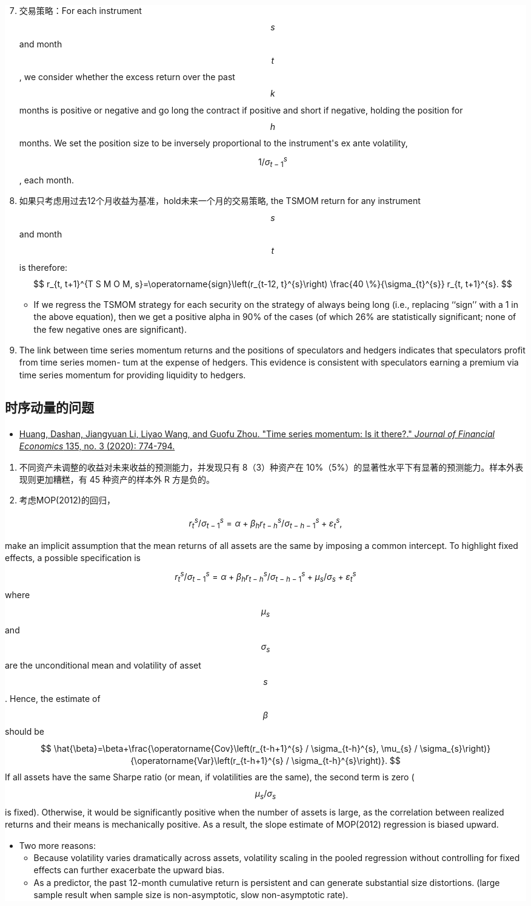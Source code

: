 7. 交易策略：For each instrument $$s$$ and month $$t$$, we consider whether the excess return over the past $$k$$ months is positive or negative and go long the contract if positive and short if negative, holding the position for $$h$$ months. We set the position size to be inversely proportional to the instrument's ex ante volatility, $$1 / \sigma_{t-1}^{s}$$, each month. 

8. 如果只考虑用过去12个月收益为基准，hold未来一个月的交易策略, the TSMOM return for any instrument $$s$$ and month $$t$$ is therefore:
   $$
   r_{t, t+1}^{T S M O M, s}=\operatorname{sign}\left(r_{t-12, t}^{s}\right) \frac{40 \%}{\sigma_{t}^{s}} r_{t, t+1}^{s}.
   $$

   - If we regress the TSMOM strategy for each security on the strategy of always being long (i.e., replacing ‘‘sign’’ with a 1 in the above equation), then we get a positive alpha in 90% of the cases (of which 26% are statistically significant; none of the few negative ones are significant).

9. The link between time series momentum returns and the positions of speculators and hedgers indicates that speculators profit from time series momen- tum at the expense of hedgers. This evidence is consistent with speculators earning a premium via time series momentum for providing liquidity to hedgers.

## 时序动量的问题

- [Huang, Dashan, Jiangyuan Li, Liyao Wang, and Guofu Zhou. "Time series momentum: Is it there?." *Journal of Financial Economics* 135, no. 3 (2020): 774-794.](https://www.sciencedirect.com/science/article/abs/pii/S0304405X19301953)

1. 不同资产未调整的收益对未来收益的预测能力，并发现只有 8（3）种资产在 10%（5%）的显著性水平下有显著的预测能力。样本外表现则更加糟糕，有 45 种资产的样本外 R 方是负的。

2. 考虑MOP(2012)的回归，

$$
r_{t}^{s} / \sigma_{t-1}^{s}=\alpha+\beta_{h} r_{t-h}^{s} / \sigma_{t-h-1}^{s}+\varepsilon_{t}^{s},
$$

make an implicit assumption that the mean returns of all assets are the same by imposing a common intercept. To highlight fixed effects, a possible specification is
$$
r_{t}^{s} / \sigma_{t-1}^{s}=\alpha+\beta_{h} r_{t-h}^{s} / \sigma_{t-h-1}^{s}+ \mu_s / \sigma_s +\varepsilon_{t}^{s}
$$
where $$\mu_s$$ and $$\sigma_s$$ are the unconditional mean and volatility of asset $$s$$. Hence, the estimate of $$\beta$$ should be
$$
\hat{\beta}=\beta+\frac{\operatorname{Cov}\left(r_{t-h+1}^{s} / \sigma_{t-h}^{s}, \mu_{s} / \sigma_{s}\right)}{\operatorname{Var}\left(r_{t-h+1}^{s} / \sigma_{t-h}^{s}\right)}.
$$
If all assets have the same Sharpe ratio (or mean, if volatilities are the same), the second term is zero ($$\mu_{s} / \sigma_{s}$$ is fixed). Otherwise, it would be significantly positive when the number of assets is large, as the correlation between realized returns and their means is mechanically positive. As a result, the slope estimate of MOP(2012) regression is biased upward.

- Two more reasons:
  - Because volatility varies dramatically across assets, volatility scaling in the pooled regression without controlling for fixed effects can further exacerbate the upward bias.
  - As a predictor, the past 12-month cumulative return is persistent and can generate substantial size distortions. (large sample result when sample size is non-asymptotic, slow non-asymptotic rate).
